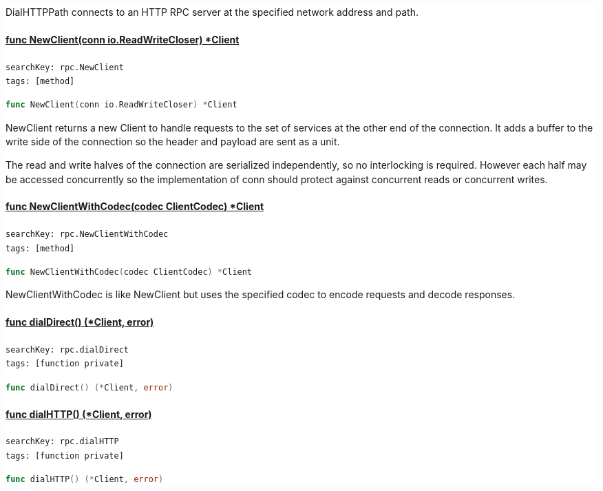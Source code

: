 DialHTTPPath connects to an HTTP RPC server at the specified network address and path. 

#### <a id="NewClient" href="#NewClient">func NewClient(conn io.ReadWriteCloser) *Client</a>

```
searchKey: rpc.NewClient
tags: [method]
```

```Go
func NewClient(conn io.ReadWriteCloser) *Client
```

NewClient returns a new Client to handle requests to the set of services at the other end of the connection. It adds a buffer to the write side of the connection so the header and payload are sent as a unit. 

The read and write halves of the connection are serialized independently, so no interlocking is required. However each half may be accessed concurrently so the implementation of conn should protect against concurrent reads or concurrent writes. 

#### <a id="NewClientWithCodec" href="#NewClientWithCodec">func NewClientWithCodec(codec ClientCodec) *Client</a>

```
searchKey: rpc.NewClientWithCodec
tags: [method]
```

```Go
func NewClientWithCodec(codec ClientCodec) *Client
```

NewClientWithCodec is like NewClient but uses the specified codec to encode requests and decode responses. 

#### <a id="dialDirect" href="#dialDirect">func dialDirect() (*Client, error)</a>

```
searchKey: rpc.dialDirect
tags: [function private]
```

```Go
func dialDirect() (*Client, error)
```

#### <a id="dialHTTP" href="#dialHTTP">func dialHTTP() (*Client, error)</a>

```
searchKey: rpc.dialHTTP
tags: [function private]
```

```Go
func dialHTTP() (*Client, error)
```
